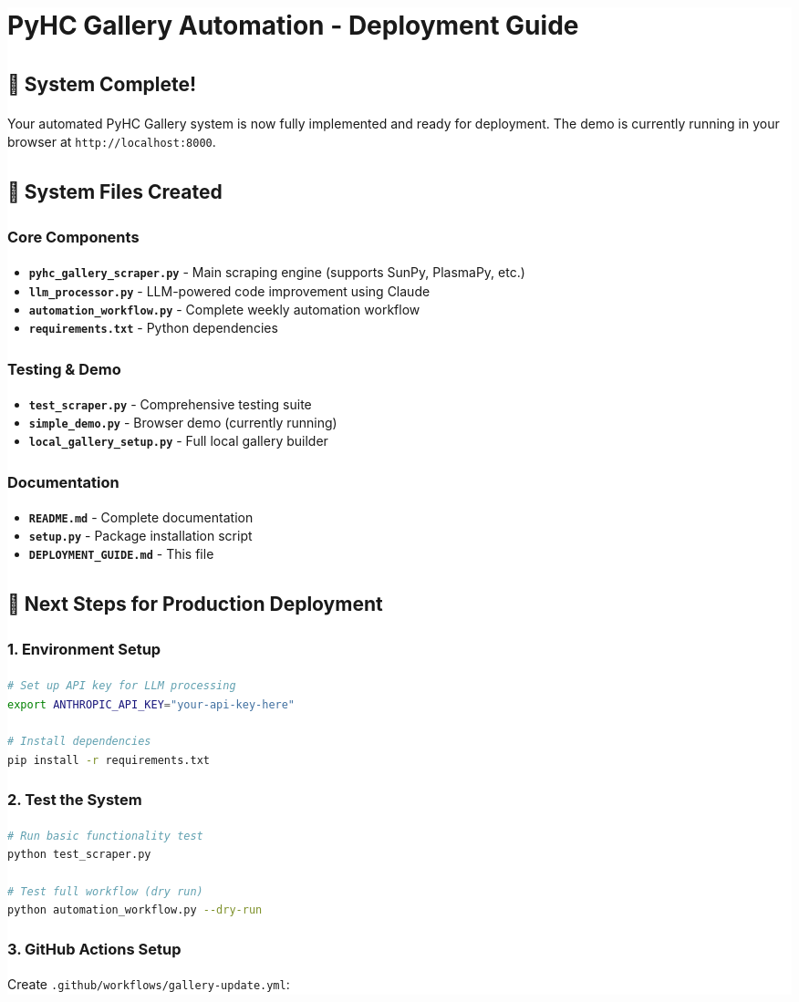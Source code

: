 # PyHC Gallery Automation - Deployment Guide

## 🎉 System Complete!

Your automated PyHC Gallery system is now fully implemented and ready for deployment. The demo is currently running in your browser at `http://localhost:8000`.

## 📁 System Files Created

### Core Components
- **`pyhc_gallery_scraper.py`** - Main scraping engine (supports SunPy, PlasmaPy, etc.)
- **`llm_processor.py`** - LLM-powered code improvement using Claude
- **`automation_workflow.py`** - Complete weekly automation workflow
- **`requirements.txt`** - Python dependencies

### Testing & Demo
- **`test_scraper.py`** - Comprehensive testing suite
- **`simple_demo.py`** - Browser demo (currently running)
- **`local_gallery_setup.py`** - Full local gallery builder

### Documentation
- **`README.md`** - Complete documentation
- **`setup.py`** - Package installation script
- **`DEPLOYMENT_GUIDE.md`** - This file

## 🚀 Next Steps for Production Deployment

### 1. Environment Setup
```bash
# Set up API key for LLM processing
export ANTHROPIC_API_KEY="your-api-key-here"

# Install dependencies
pip install -r requirements.txt
```

### 2. Test the System
```bash
# Run basic functionality test
python test_scraper.py

# Test full workflow (dry run)
python automation_workflow.py --dry-run
```

### 3. GitHub Actions Setup
Create `.github/workflows/gallery-update.yml`:

